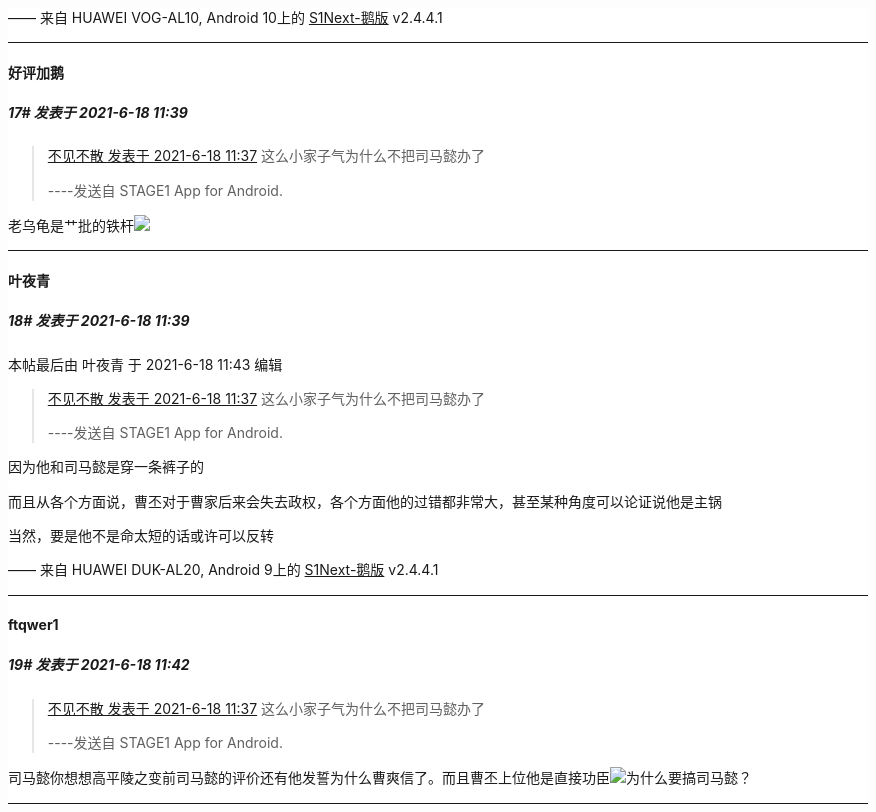 —— 来自 HUAWEI VOG-AL10, Android 10上的 [S1Next-鹅版](https://github.com/ykrank/S1-Next/releases) v2.4.4.1


*****

####  好评加鹅  
##### 17#       发表于 2021-6-18 11:39


<blockquote><a href="httphttps://bbs.saraba1st.com/2b/forum.php?mod=redirect&amp;goto=findpost&amp;pid=51651207&amp;ptid=2010596" target="_blank">不见不散 发表于 2021-6-18 11:37</a>
这么小家子气为什么不把司马懿办了


----发送自 STAGE1 App for Android.</blockquote>
老乌龟是艹批的铁杆<img src="https://static.saraba1st.com/image/smiley/face2017/037.png" referrerpolicy="no-referrer">


*****

####  叶夜青  
##### 18#       发表于 2021-6-18 11:39


 本帖最后由 叶夜青 于 2021-6-18 11:43 编辑 
<blockquote><a href="httphttps://bbs.saraba1st.com/2b/forum.php?mod=redirect&amp;goto=findpost&amp;pid=51651207&amp;ptid=2010596" target="_blank">不见不散 发表于 2021-6-18 11:37</a>
这么小家子气为什么不把司马懿办了


----发送自 STAGE1 App for Android.</blockquote>
因为他和司马懿是穿一条裤子的


而且从各个方面说，曹丕对于曹家后来会失去政权，各个方面他的过错都非常大，甚至某种角度可以论证说他是主锅


当然，要是他不是命太短的话或许可以反转

—— 来自 HUAWEI DUK-AL20, Android 9上的 [S1Next-鹅版](https://github.com/ykrank/S1-Next/releases) v2.4.4.1


*****

####  ftqwer1  
##### 19#       发表于 2021-6-18 11:42


<blockquote><a href="httphttps://bbs.saraba1st.com/2b/forum.php?mod=redirect&amp;goto=findpost&amp;pid=51651207&amp;ptid=2010596" target="_blank">不见不散 发表于 2021-6-18 11:37</a>
这么小家子气为什么不把司马懿办了


----发送自 STAGE1 App for Android.</blockquote>
司马懿你想想高平陵之变前司马懿的评价还有他发誓为什么曹爽信了。而且曹丕上位他是直接功臣<img src="https://static.saraba1st.com/image/smiley/face2017/001.png" referrerpolicy="no-referrer">为什么要搞司马懿？


*****
